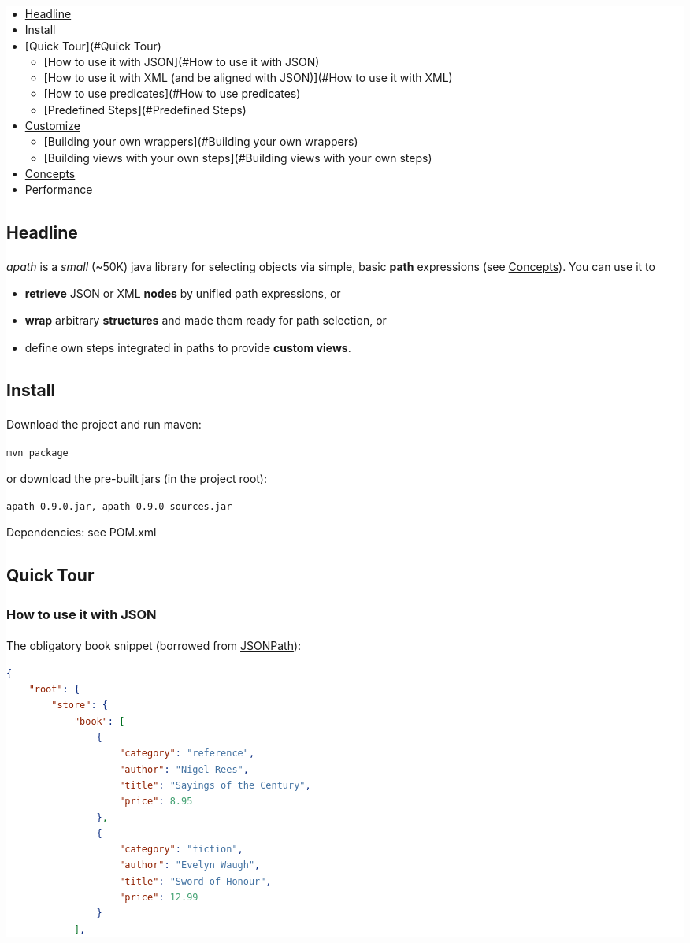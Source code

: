 * [Headline](#Headline)
* [Install](#Install)
* [Quick Tour](#Quick Tour)
   * [How to use it with JSON](#How to use it with JSON)
   * [How to use it with XML (and be aligned with JSON)](#How to use it with XML)
   * [How to use predicates](#How to use predicates)
   * [Predefined Steps](#Predefined Steps)
* [Customize](#Customize)
   * [Building your own wrappers](#Building your own wrappers)
   * [Building views with your own steps](#Building views with your own steps)
* [Concepts](#Concepts)
* [Performance](#Performance)

## Headline<a name="Headline"></a>

*apath* is a *small* (~50K) java library for selecting objects via simple, basic **path** expressions (see [Concepts](#Concepts)). You can use it to

* **retrieve** JSON or XML **nodes** by unified path expressions, or

* **wrap** arbitrary **structures** and made them ready for path selection, or

* define own steps integrated in paths to provide **custom views**.



## Install<a name="Install"></a>

Download the project and run maven:

~~~maven
mvn package
~~~

or download the pre-built jars (in the project root):

~~~
apath-0.9.0.jar, apath-0.9.0-sources.jar
~~~

Dependencies: see POM.xml


## Quick Tour<a name="Quick Tour"></a>

### How to use it with JSON<a name="How to use it with JSON"></a>

The obligatory book snippet <a name="bsn"></a> (borrowed from <a href="http://goessner.net/articles/JsonPath">JSONPath</a>):

~~~json
{
	"root": {
	    "store": {
	        "book": [
	            {
	                "category": "reference",
	                "author": "Nigel Rees",
	                "title": "Sayings of the Century",
	                "price": 8.95
	            },
	            {
	                "category": "fiction",
	                "author": "Evelyn Waugh",
	                "title": "Sword of Honour",
	                "price": 12.99
	            }
	        ],
~~~